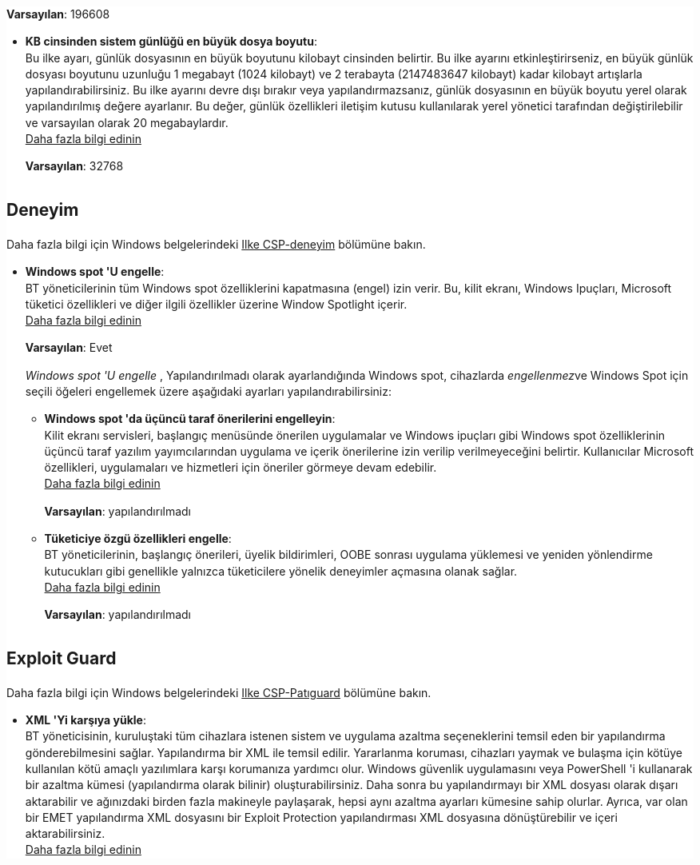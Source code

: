    **Varsayılan**: 196608

- **KB cinsinden sistem günlüğü en büyük dosya boyutu**:  
  Bu ilke ayarı, günlük dosyasının en büyük boyutunu kilobayt cinsinden belirtir. Bu ilke ayarını etkinleştirirseniz, en büyük günlük dosyası boyutunu uzunluğu 1 megabayt (1024 kilobayt) ve 2 terabayta (2147483647 kilobayt) kadar kilobayt artışlarla yapılandırabilirsiniz. Bu ilke ayarını devre dışı bırakır veya yapılandırmazsanız, günlük dosyasının en büyük boyutu yerel olarak yapılandırılmış değere ayarlanır. Bu değer, günlük özellikleri iletişim kutusu kullanılarak yerel yönetici tarafından değiştirilebilir ve varsayılan olarak 20 megabaylardır.  
  [Daha fazla bilgi edinin](https://go.microsoft.com/fwlink/?linkid=2066798)

  **Varsayılan**: 32768

## <a name="experience"></a>Deneyim

Daha fazla bilgi için Windows belgelerindeki [Ilke CSP-deneyim](/windows/client-management/mdm/policy-csp-experience) bölümüne bakın.

- **Windows spot 'U engelle**:  
  BT yöneticilerinin tüm Windows spot özelliklerini kapatmasına (engel) izin verir. Bu, kilit ekranı, Windows Ipuçları, Microsoft tüketici özellikleri ve diğer ilgili özellikler üzerine Window Spotlight içerir.  
  [Daha fazla bilgi edinin](https://go.microsoft.com/fwlink/?linkid=2067037)

  **Varsayılan**: Evet

  *Windows spot 'U engelle* , Yapılandırılmadı olarak ayarlandığında Windows spot, cihazlarda *engellenmez*ve Windows Spot için seçili öğeleri engellemek üzere aşağıdaki ayarları yapılandırabilirsiniz:

  - **Windows spot 'da üçüncü taraf önerilerini engelleyin**:  
    Kilit ekranı servisleri, başlangıç menüsünde önerilen uygulamalar ve Windows ipuçları gibi Windows spot özelliklerinin üçüncü taraf yazılım yayımcılarından uygulama ve içerik önerilerine izin verilip verilmeyeceğini belirtir. Kullanıcılar Microsoft özellikleri, uygulamaları ve hizmetleri için öneriler görmeye devam edebilir.  
    [Daha fazla bilgi edinin](https://go.microsoft.com/fwlink/?linkid=2067045)

    **Varsayılan**: yapılandırılmadı

  - **Tüketiciye özgü özellikleri engelle**:  
    BT yöneticilerinin, başlangıç önerileri, üyelik bildirimleri, OOBE sonrası uygulama yüklemesi ve yeniden yönlendirme kutucukları gibi genellikle yalnızca tüketicilere yönelik deneyimler açmasına olanak sağlar.  
    [Daha fazla bilgi edinin](https://go.microsoft.com/fwlink/?linkid=2067054)

    **Varsayılan**: yapılandırılmadı

## <a name="exploit-guard"></a>Exploit Guard

Daha fazla bilgi için Windows belgelerindeki [Ilke CSP-Patıguard](/windows/client-management/mdm/policy-csp-exploitguard) bölümüne bakın.

- **XML 'Yi karşıya yükle**:  
  BT yöneticisinin, kuruluştaki tüm cihazlara istenen sistem ve uygulama azaltma seçeneklerini temsil eden bir yapılandırma gönderebilmesini sağlar. Yapılandırma bir XML ile temsil edilir. Yararlanma koruması, cihazları yaymak ve bulaşma için kötüye kullanılan kötü amaçlı yazılımlara karşı korumanıza yardımcı olur. Windows güvenlik uygulamasını veya PowerShell 'i kullanarak bir azaltma kümesi (yapılandırma olarak bilinir) oluşturabilirsiniz. Daha sonra bu yapılandırmayı bir XML dosyası olarak dışarı aktarabilir ve ağınızdaki birden fazla makineyle paylaşarak, hepsi aynı azaltma ayarları kümesine sahip olurlar. Ayrıca, var olan bir EMET yapılandırma XML dosyasını bir Exploit Protection yapılandırması XML dosyasına dönüştürebilir ve içeri aktarabilirsiniz.  
  [Daha fazla bilgi edinin](https://go.microsoft.com/fwlink/?linkid=2067035)
